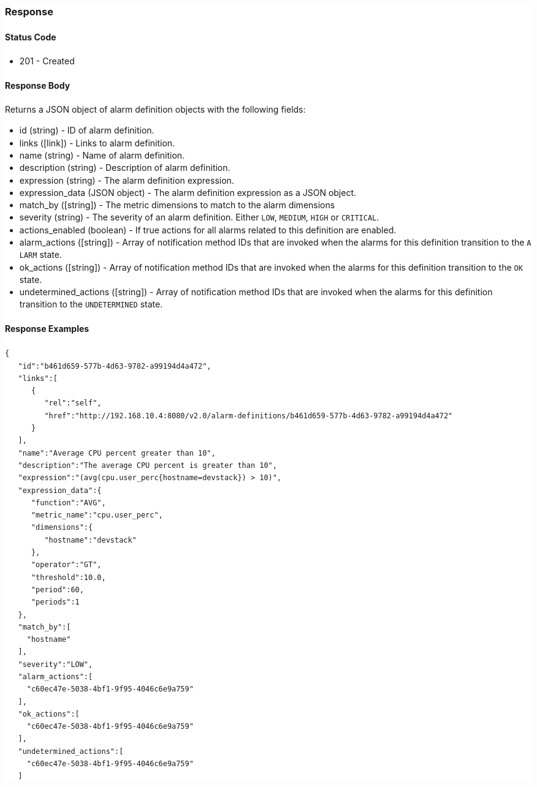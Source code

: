 ### Response
#### Status Code
* 201 - Created

#### Response Body
Returns a JSON object of alarm definition objects with the following fields:

* id (string) - ID of alarm definition.
* links ([link]) - Links to alarm definition.
* name (string) - Name of alarm definition.
* description (string) - Description of alarm definition.
* expression (string) - The alarm definition expression.
* expression_data (JSON object) - The alarm definition expression as a JSON object.
* match_by ([string]) - The metric dimensions to match to the alarm dimensions
* severity (string) - The severity of an alarm definition. Either `LOW`, `MEDIUM`, `HIGH` or `CRITICAL`.
* actions_enabled (boolean) - If true actions for all alarms related to this definition are enabled.
* alarm_actions ([string]) - Array of notification method IDs that are invoked when the alarms for this definition transition to the `ALARM` state.
* ok_actions ([string]) - Array of notification method IDs that are invoked when the alarms for this definition transition to the `OK` state.
* undetermined_actions ([string]) - Array of notification method IDs that are invoked when the alarms for this definition transition to the `UNDETERMINED` state.

#### Response Examples
```
{  
   "id":"b461d659-577b-4d63-9782-a99194d4a472",
   "links":[  
      {  
         "rel":"self",
         "href":"http://192.168.10.4:8080/v2.0/alarm-definitions/b461d659-577b-4d63-9782-a99194d4a472"
      }
   ],
   "name":"Average CPU percent greater than 10",
   "description":"The average CPU percent is greater than 10",
   "expression":"(avg(cpu.user_perc{hostname=devstack}) > 10)",
   "expression_data":{  
      "function":"AVG",
      "metric_name":"cpu.user_perc",
      "dimensions":{  
         "hostname":"devstack"
      },
      "operator":"GT",
      "threshold":10.0,
      "period":60,
      "periods":1
   },
   "match_by":[
     "hostname"
   ],
   "severity":"LOW",
   "alarm_actions":[  
     "c60ec47e-5038-4bf1-9f95-4046c6e9a759"
   ],
   "ok_actions":[  
     "c60ec47e-5038-4bf1-9f95-4046c6e9a759"
   ],
   "undetermined_actions":[  
     "c60ec47e-5038-4bf1-9f95-4046c6e9a759"
   ]
```